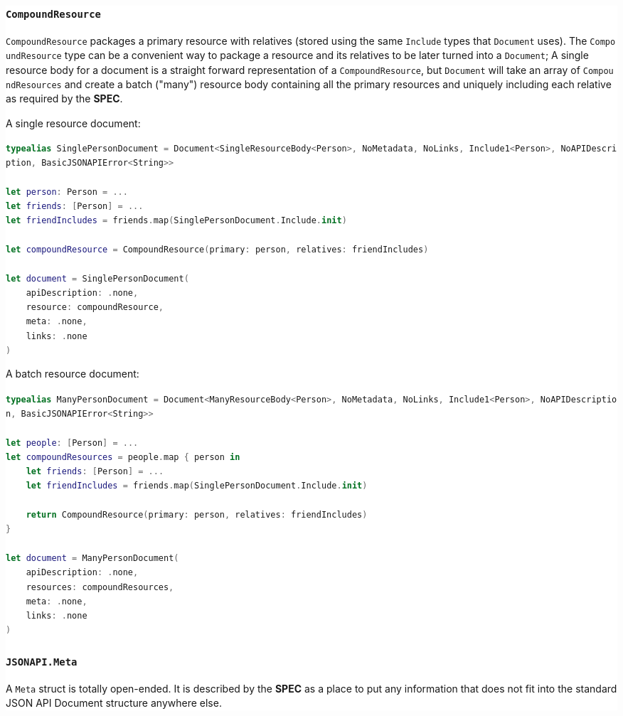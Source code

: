 ### `CompoundResource`
`CompoundResource` packages a primary resource with relatives (stored using the same `Include` types that `Document` uses). The `CompoundResource` type can be a convenient way to package a resource and its relatives to be later turned into a `Document`; A single resource body for a document is a straight forward representation of a `CompoundResource`, but `Document` will take an array of `CompoundResources` and create a batch ("many") resource body containing all the primary resources and uniquely including each relative as required by the **SPEC**.

A single resource document:
```swift
typealias SinglePersonDocument = Document<SingleResourceBody<Person>, NoMetadata, NoLinks, Include1<Person>, NoAPIDescription, BasicJSONAPIError<String>>

let person: Person = ...
let friends: [Person] = ...
let friendIncludes = friends.map(SinglePersonDocument.Include.init)

let compoundResource = CompoundResource(primary: person, relatives: friendIncludes)

let document = SinglePersonDocument(
	apiDescription: .none,
	resource: compoundResource,
    meta: .none,
    links: .none
)
```

A batch resource document:
```swift
typealias ManyPersonDocument = Document<ManyResourceBody<Person>, NoMetadata, NoLinks, Include1<Person>, NoAPIDescription, BasicJSONAPIError<String>>

let people: [Person] = ...
let compoundResources = people.map { person in 
	let friends: [Person] = ...
	let friendIncludes = friends.map(SinglePersonDocument.Include.init)

	return CompoundResource(primary: person, relatives: friendIncludes)
}

let document = ManyPersonDocument(
	apiDescription: .none,
	resources: compoundResources,
    meta: .none,
    links: .none
)
```

### `JSONAPI.Meta`

A `Meta` struct is totally open-ended. It is described by the **SPEC** as a place to put any information that does not fit into the standard JSON API Document structure anywhere else.

